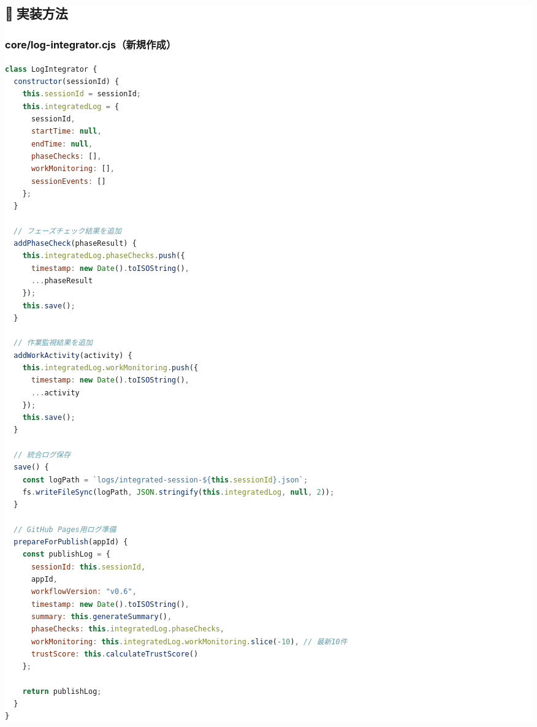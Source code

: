 ## 🔧 実装方法

### core/log-integrator.cjs（新規作成）
```javascript
class LogIntegrator {
  constructor(sessionId) {
    this.sessionId = sessionId;
    this.integratedLog = {
      sessionId,
      startTime: null,
      endTime: null,
      phaseChecks: [],
      workMonitoring: [],
      sessionEvents: []
    };
  }
  
  // フェーズチェック結果を追加
  addPhaseCheck(phaseResult) {
    this.integratedLog.phaseChecks.push({
      timestamp: new Date().toISOString(),
      ...phaseResult
    });
    this.save();
  }
  
  // 作業監視結果を追加
  addWorkActivity(activity) {
    this.integratedLog.workMonitoring.push({
      timestamp: new Date().toISOString(),
      ...activity
    });
    this.save();
  }
  
  // 統合ログ保存
  save() {
    const logPath = `logs/integrated-session-${this.sessionId}.json`;
    fs.writeFileSync(logPath, JSON.stringify(this.integratedLog, null, 2));
  }
  
  // GitHub Pages用ログ準備
  prepareForPublish(appId) {
    const publishLog = {
      sessionId: this.sessionId,
      appId,
      workflowVersion: "v0.6",
      timestamp: new Date().toISOString(),
      summary: this.generateSummary(),
      phaseChecks: this.integratedLog.phaseChecks,
      workMonitoring: this.integratedLog.workMonitoring.slice(-10), // 最新10件
      trustScore: this.calculateTrustScore()
    };
    
    return publishLog;
  }
}
```

